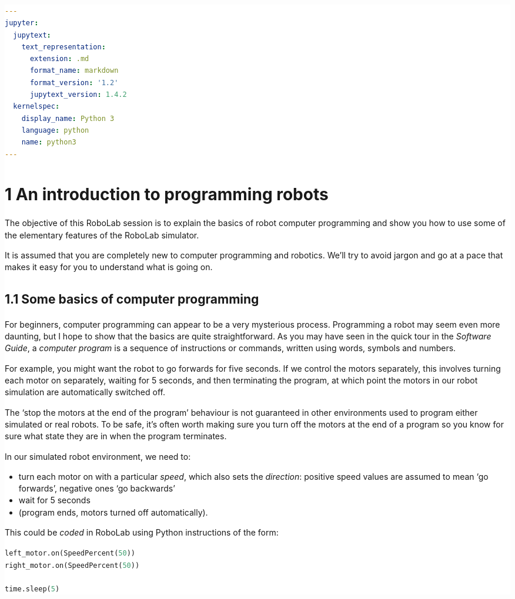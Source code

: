 ```yaml
---
jupyter:
  jupytext:
    text_representation:
      extension: .md
      format_name: markdown
      format_version: '1.2'
      jupytext_version: 1.4.2
  kernelspec:
    display_name: Python 3
    language: python
    name: python3
---
```


# 1 An introduction to programming robots


The objective of this RoboLab session is to explain the basics of robot computer programming and show you how to use some of the elementary features of the RoboLab simulator.

It is assumed that you are completely new to computer programming and robotics. We’ll try to avoid jargon and go at a pace that makes it easy for you to understand what is going on.


## 1.1 Some basics of computer programming


For beginners, computer programming can appear to be a very mysterious process. Programming a robot may seem even more daunting, but I hope to show that the basics are quite straightforward. As you may have seen in the quick tour in the *Software Guide*, a *computer program* is a sequence of instructions or commands, written using words, symbols and numbers.

For example, you might want the robot to go forwards for five seconds. If we control the motors separately, this involves turning each motor on separately, waiting for 5&nbsp;seconds, and then terminating the program, at which point the motors in our robot simulation are automatically switched off.


<div class='alert-warning'>The ‘stop the motors at the end of the program’ behaviour is not guaranteed in other environments used to program either simulated or real robots. To be safe, it’s often worth making sure you turn off the motors at the end of a program so you know for sure what state they are in when the program terminates.</div>


In our simulated robot environment, we need to:

- turn each motor on with a particular *speed*, which also sets the *direction*: positive speed values are assumed to mean ‘go forwards’, negative ones ‘go backwards’
- wait for 5 seconds
- (program ends, motors turned off automatically).

This could be *coded* in RoboLab using Python instructions of the form:

```python
left_motor.on(SpeedPercent(50))
right_motor.on(SpeedPercent(50))

time.sleep(5)
```

